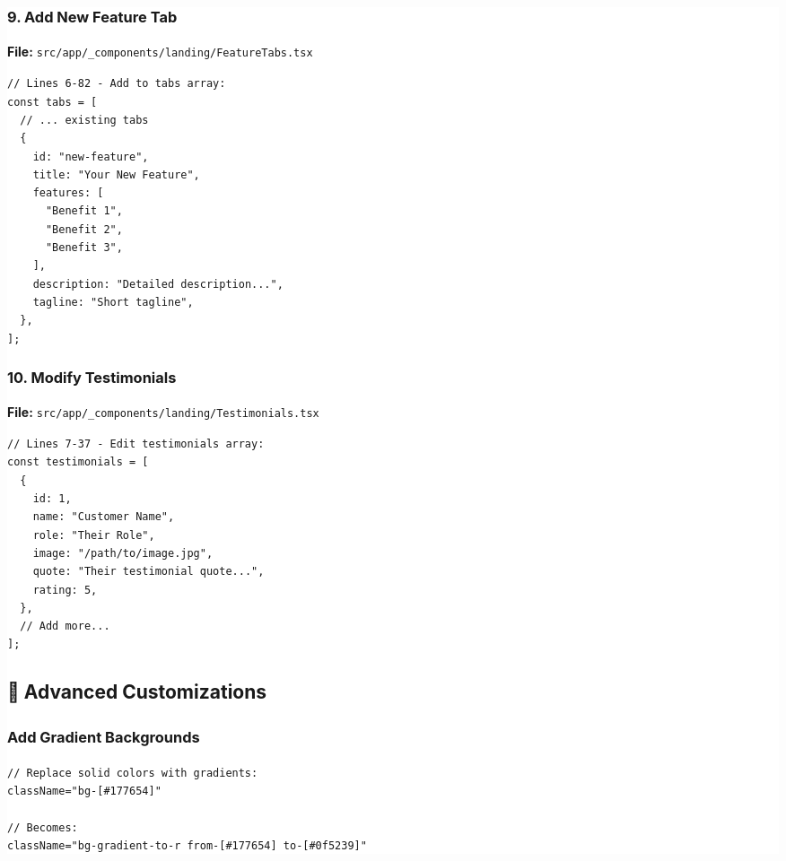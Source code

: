 ### 9. Add New Feature Tab

**File:** `src/app/_components/landing/FeatureTabs.tsx`

```tsx
// Lines 6-82 - Add to tabs array:
const tabs = [
  // ... existing tabs
  {
    id: "new-feature",
    title: "Your New Feature",
    features: [
      "Benefit 1",
      "Benefit 2",
      "Benefit 3",
    ],
    description: "Detailed description...",
    tagline: "Short tagline",
  },
];
```

### 10. Modify Testimonials

**File:** `src/app/_components/landing/Testimonials.tsx`

```tsx
// Lines 7-37 - Edit testimonials array:
const testimonials = [
  {
    id: 1,
    name: "Customer Name",
    role: "Their Role",
    image: "/path/to/image.jpg",
    quote: "Their testimonial quote...",
    rating: 5,
  },
  // Add more...
];
```

## 🎨 Advanced Customizations

### Add Gradient Backgrounds

```tsx
// Replace solid colors with gradients:
className="bg-[#177654]"

// Becomes:
className="bg-gradient-to-r from-[#177654] to-[#0f5239]"
```
